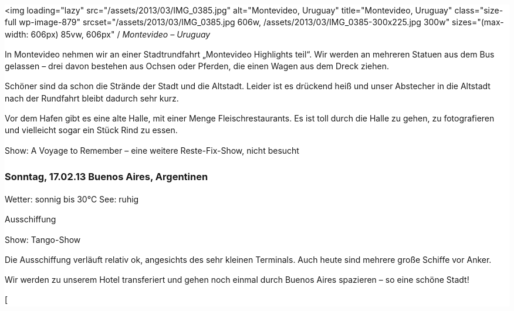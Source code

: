 
<img loading="lazy" src="/assets/2013/03/IMG_0385.jpg" alt="Montevideo, Uruguay" title="Montevideo, Uruguay"   class="size-full wp-image-879" srcset="/assets/2013/03/IMG_0385.jpg 606w, /assets/2013/03/IMG_0385-300x225.jpg 300w" sizes="(max-width: 606px) 85vw, 606px" /
*Montevideo – Uruguay*

In Montevideo nehmen wir an einer Stadtrundfahrt &#8222;Montevideo Highlights teil&#8220;. Wir werden an mehreren Statuen aus dem Bus gelassen – drei davon bestehen aus Ochsen oder Pferden, die einen Wagen aus dem Dreck ziehen.

Schöner sind da schon die Strände der Stadt und die Altstadt. Leider ist es drückend heiß und unser Abstecher in die Altstadt nach der Rundfahrt bleibt dadurch sehr kurz.

Vor dem Hafen gibt es eine alte Halle, mit einer Menge Fleischrestaurants. Es ist toll durch die Halle zu gehen, zu fotografieren und vielleicht sogar ein Stück Rind zu essen.

Show: A Voyage to Remember – eine weitere Reste-Fix-Show, nicht besucht

### Sonntag, 17.02.13 Buenos Aires, Argentinen

Wetter: sonnig bis 30°C
See: ruhig

Ausschiffung

Show: Tango-Show

Die Ausschiffung verläuft relativ ok, angesichts des sehr kleinen Terminals. Auch heute sind mehrere große Schiffe vor Anker.

Wir werden zu unserem Hotel transferiert und gehen noch einmal durch Buenos Aires spazieren – so eine schöne Stadt!

[